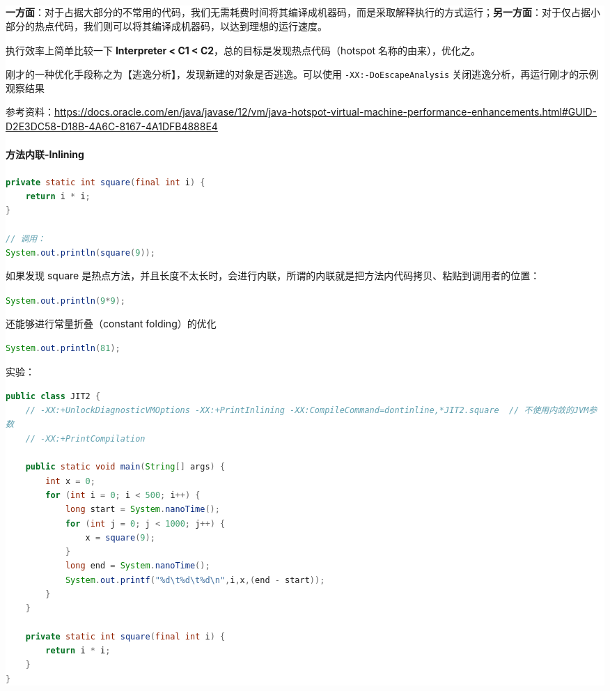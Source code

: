 **一方面**：对于占据大部分的不常用的代码，我们无需耗费时间将其编译成机器码，而是采取解释执行的方式运行；**另一方面**：对于仅占据小部分的热点代码，我们则可以将其编译成机器码，以达到理想的运行速度。 

执行效率上简单比较一下 **Interpreter < C1 < C2**，总的目标是发现热点代码（hotspot 名称的由来），优化之。

刚才的一种优化手段称之为【逃逸分析】，发现新建的对象是否逃逸。可以使用 `-XX:-DoEscapeAnalysis` 关闭逃逸分析，再运行刚才的示例观察结果 

参考资料：https://docs.oracle.com/en/java/javase/12/vm/java-hotspot-virtual-machine-performance-enhancements.html#GUID-D2E3DC58-D18B-4A6C-8167-4A1DFB4888E4 

#### 方法内联-Inlining 

```java
private static int square(final int i) {
	return i * i;
}

// 调用：
System.out.println(square(9));
```

如果发现 square 是热点方法，并且长度不太长时，会进行内联，所谓的内联就是把方法内代码拷贝、粘贴到调用者的位置： 

```java
System.out.println(9*9);
```

还能够进行常量折叠（constant folding）的优化 

```java
System.out.println(81);
```

实验：

```java
public class JIT2 {
    // -XX:+UnlockDiagnosticVMOptions -XX:+PrintInlining -XX:CompileCommand=dontinline,*JIT2.square  // 不使用内敛的JVM参数
    // -XX:+PrintCompilation

    public static void main(String[] args) {
        int x = 0;
        for (int i = 0; i < 500; i++) {
            long start = System.nanoTime();
            for (int j = 0; j < 1000; j++) {
                x = square(9);
            }
            long end = System.nanoTime();
            System.out.printf("%d\t%d\t%d\n",i,x,(end - start));
        }
    }

    private static int square(final int i) {
        return i * i;
    }
}
```
